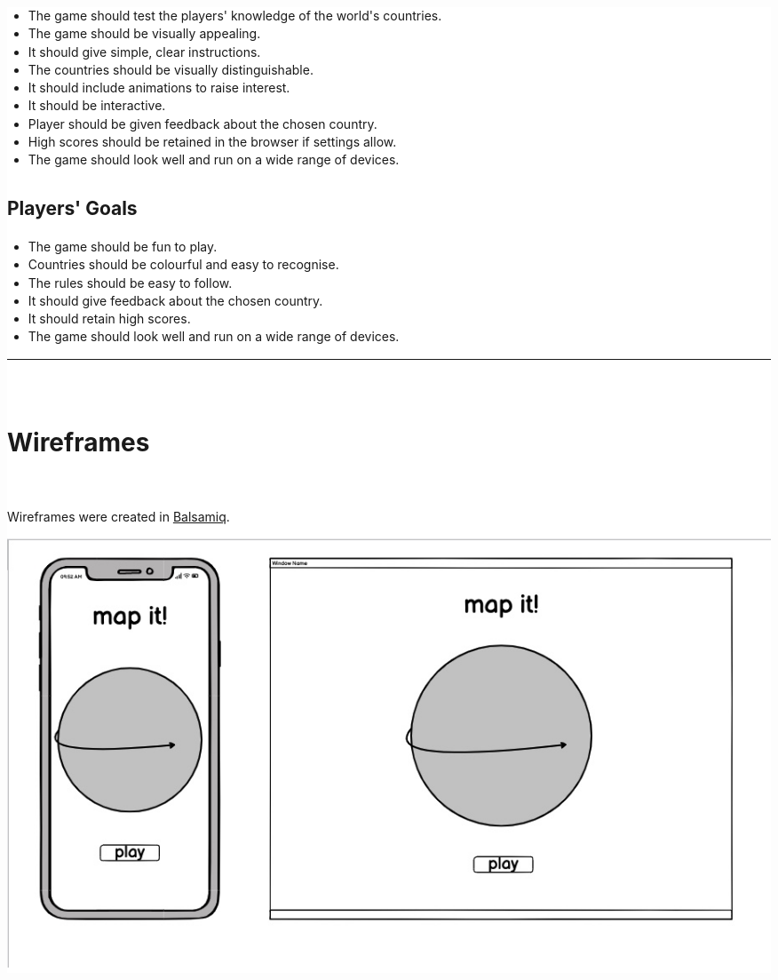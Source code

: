 * The game should test the players' knowledge of the world's countries.
* The game should be visually appealing.
* It should give simple, clear instructions.
* The countries should be visually distinguishable.
* It should include animations to raise interest.
* It should be interactive.
* Player should be given feedback about the chosen country.
* High scores should be retained in the browser if settings allow.
* The game should look well and run on a wide range of devices.


## Players' Goals

* The game should be fun to play.
* Countries should be colourful and easy to recognise.
* The rules should be easy to follow.
* It should give feedback about the chosen country.
* It should retain high scores.
* The game should look well and run on a wide range of devices.

---
<br>

# Wireframes
<br>

Wireframes were created in [Balsamiq](https://balsamiq.cloud/). <br>

![main screen](readme-images/balsamiq-wireframe-1.jpeg)<br>
